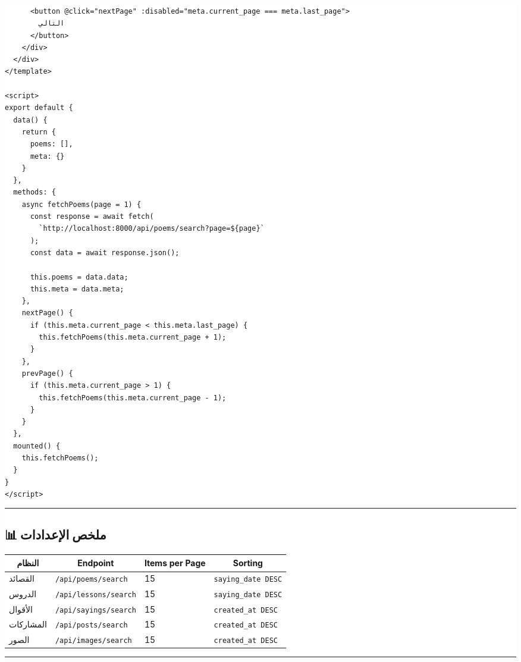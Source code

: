 ```vue
      <button @click="nextPage" :disabled="meta.current_page === meta.last_page">
        التالي
      </button>
    </div>
  </div>
</template>

<script>
export default {
  data() {
    return {
      poems: [],
      meta: {}
    }
  },
  methods: {
    async fetchPoems(page = 1) {
      const response = await fetch(
        `http://localhost:8000/api/poems/search?page=${page}`
      );
      const data = await response.json();
      
      this.poems = data.data;
      this.meta = data.meta;
    },
    nextPage() {
      if (this.meta.current_page < this.meta.last_page) {
        this.fetchPoems(this.meta.current_page + 1);
      }
    },
    prevPage() {
      if (this.meta.current_page > 1) {
        this.fetchPoems(this.meta.current_page - 1);
      }
    }
  },
  mounted() {
    this.fetchPoems();
  }
}
</script>
```

---

## 📊 ملخص الإعدادات

| النظام | Endpoint | Items per Page | Sorting |
|--------|----------|----------------|---------|
| القصائد | `/api/poems/search` | 15 | `saying_date DESC` |
| الدروس | `/api/lessons/search` | 15 | `saying_date DESC` |
| الأقوال | `/api/sayings/search` | 15 | `created_at DESC` |
| المشاركات | `/api/posts/search` | 15 | `created_at DESC` |
| الصور | `/api/images/search` | 15 | `created_at DESC` |

---